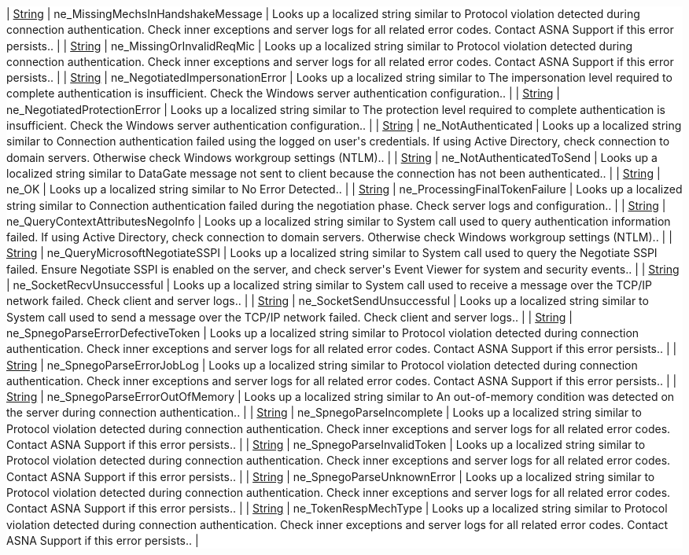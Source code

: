 | [String](https://learn.microsoft.com/en-us/dotnet/api/system.string?view=net-8.0) | ne_MissingMechsInHandshakeMessage | Looks up a localized string similar to Protocol violation detected during connection authentication. Check inner exceptions and server logs for all related error codes. Contact ASNA Support if this error persists.. |
| [String](https://learn.microsoft.com/en-us/dotnet/api/system.string?view=net-8.0) | ne_MissingOrInvalidReqMic | Looks up a localized string similar to Protocol violation detected during connection authentication. Check inner exceptions and server logs for all related error codes. Contact ASNA Support if this error persists.. |
| [String](https://learn.microsoft.com/en-us/dotnet/api/system.string?view=net-8.0) | ne_NegotiatedImpersonationError | Looks up a localized string similar to The impersonation level required to complete authentication is insufficient. Check the Windows server authentication configuration.. |
| [String](https://learn.microsoft.com/en-us/dotnet/api/system.string?view=net-8.0) | ne_NegotiatedProtectionError | Looks up a localized string similar to The protection level required to complete authentication is insufficient. Check the Windows server authentication configuration.. |
| [String](https://learn.microsoft.com/en-us/dotnet/api/system.string?view=net-8.0) | ne_NotAuthenticated | Looks up a localized string similar to Connection authentication failed using the logged on user's credentials. If using Active Directory, check connection to domain servers. Otherwise check Windows workgroup settings (NTLM).. |
| [String](https://learn.microsoft.com/en-us/dotnet/api/system.string?view=net-8.0) | ne_NotAuthenticatedToSend | Looks up a localized string similar to DataGate message not sent to client because the connection has not been authenticated.. |
| [String](https://learn.microsoft.com/en-us/dotnet/api/system.string?view=net-8.0) | ne_OK | Looks up a localized string similar to No Error Detected.. |
| [String](https://learn.microsoft.com/en-us/dotnet/api/system.string?view=net-8.0) | ne_ProcessingFinalTokenFailure | Looks up a localized string similar to Connection authentication failed during the negotiation phase. Check server logs and configuration.. |
| [String](https://learn.microsoft.com/en-us/dotnet/api/system.string?view=net-8.0) | ne_QueryContextAttributesNegoInfo | Looks up a localized string similar to System call used to query authentication information failed. If using Active Directory, check connection to domain servers. Otherwise check Windows workgroup settings (NTLM).. |
| [String](https://learn.microsoft.com/en-us/dotnet/api/system.string?view=net-8.0) | ne_QueryMicrosoftNegotiateSSPI | Looks up a localized string similar to System call used to query the Negotiate SSPI failed. Ensure Negotiate SSPI is enabled on the server, and check server's Event Viewer for system and security events.. |
| [String](https://learn.microsoft.com/en-us/dotnet/api/system.string?view=net-8.0) | ne_SocketRecvUnsuccessful | Looks up a localized string similar to System call used to receive a message over the TCP/IP network failed. Check client and server logs.. |
| [String](https://learn.microsoft.com/en-us/dotnet/api/system.string?view=net-8.0) | ne_SocketSendUnsuccessful | Looks up a localized string similar to System call used to send a message over the TCP/IP network failed. Check client and server logs.. |
| [String](https://learn.microsoft.com/en-us/dotnet/api/system.string?view=net-8.0) | ne_SpnegoParseErrorDefectiveToken | Looks up a localized string similar to Protocol violation detected during connection authentication. Check inner exceptions and server logs for all related error codes. Contact ASNA Support if this error persists.. |
| [String](https://learn.microsoft.com/en-us/dotnet/api/system.string?view=net-8.0) | ne_SpnegoParseErrorJobLog | Looks up a localized string similar to Protocol violation detected during connection authentication. Check inner exceptions and server logs for all related error codes. Contact ASNA Support if this error persists.. |
| [String](https://learn.microsoft.com/en-us/dotnet/api/system.string?view=net-8.0) | ne_SpnegoParseErrorOutOfMemory | Looks up a localized string similar to An out-of-memory condition was detected on the server during connection authentication.. |
| [String](https://learn.microsoft.com/en-us/dotnet/api/system.string?view=net-8.0) | ne_SpnegoParseIncomplete | Looks up a localized string similar to Protocol violation detected during connection authentication. Check inner exceptions and server logs for all related error codes. Contact ASNA Support if this error persists.. |
| [String](https://learn.microsoft.com/en-us/dotnet/api/system.string?view=net-8.0) | ne_SpnegoParseInvalidToken | Looks up a localized string similar to Protocol violation detected during connection authentication. Check inner exceptions and server logs for all related error codes. Contact ASNA Support if this error persists.. |
| [String](https://learn.microsoft.com/en-us/dotnet/api/system.string?view=net-8.0) | ne_SpnegoParseUnknownError | Looks up a localized string similar to Protocol violation detected during connection authentication. Check inner exceptions and server logs for all related error codes. Contact ASNA Support if this error persists.. |
| [String](https://learn.microsoft.com/en-us/dotnet/api/system.string?view=net-8.0) | ne_TokenRespMechType | Looks up a localized string similar to Protocol violation detected during connection authentication. Check inner exceptions and server logs for all related error codes. Contact ASNA Support if this error persists.. |